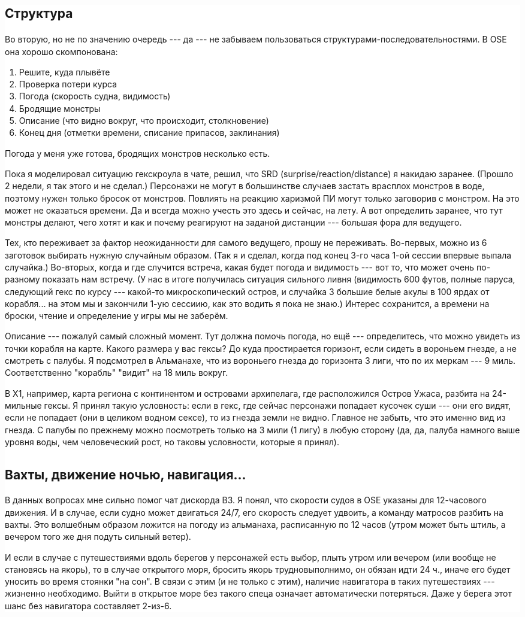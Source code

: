 ## Структура

Во вторую, но не по значению очередь --- да --- не забываем пользоваться структурами-последовательностями. В OSE она хорошо скомпонована:

1. Решите, куда плывёте
2. Проверка потери курса
3. Погода (скорость судна, видимость)
4. Бродящие монстры
5. Описание (что видно вокруг, что происходит, столкновение)
6. Конец дня (отметки времени, списание припасов, заклинания)

Погода у меня уже готова, бродящих монстров несколько есть.

Пока я моделировал ситуацию гекскроула в чате, решил, что SRD (surprise/reaction/distance) я накидаю заранее. (Прошло 2 недели, я так этого и не сделал.) Персонажи не могут в большинстве случаев застать врасплох монстров в воде, поэтому нужен только бросок от монстров. Повлиять на реакцию харизмой ПИ могут только заговорив с монстром. На это может не оказаться времени. Да и всегда можно учесть это здесь и сейчас, на лету. А вот определить заранее, что тут монстры делают, чего хотят и как и почему реагируют на заданой дистанции --- большая фора для ведущего.

Тех, кто переживает за фактор неожиданности для самого ведущего,   прошу не переживать. Во-первых, можно из 6 заготовок выбирать нужную случайным образом. (Так я и сделал, когда под конец 3-го часа 1-ой сессии впервые выпала случайка.) Во-вторых, когда и где случится встреча, какая будет погода и видимость --- вот то, что может очень по-разному показать нам встречу. (У нас в итоге получилась ситуация сильного ливня (видимость 600 футов, полные паруса, следующий гекс по курсу --- какой-то микроскопический остров, и случайка 3 большие белые акулы в 100 ярдах от корабля... на этом мы и закончили 1-ую сессиию, как это водить я пока не знаю.) Интерес сохранится, а времени на броски, чтение и определение у игры мы не заберём.

Описание --- пожалуй самый сложный момент. Тут должна помочь погода, но ещё --- определитесь, что можно увидеть из точки корабля на карте. Какого размера у вас гексы? До куда простирается горизонт, если сидеть в вороньем гнезде, а не смотреть с палубы. Я подсмотрел в Альманахе, что из вороньего гнезда до горизонта 3 лиги, что по их меркам --- 9 миль. Соответственно "корабль" "видит" на 18 миль вокруг.

В Х1, например, карта региона с континентом и островами архипелага, где расположился Остров Ужаса, разбита на 24-мильные гексы. Я принял такую условность: если в гекс, где сейчас персонажи попадает кусочек суши --- они его видят, если не попадает (они в целиком водном сексе), то из гнезда земли не видно. Главное не забыть, что это именно вид из гнезда. С палубы по прежнему можно посмотреть только на 3 мили (1 лигу) в любую сторону (да, да, палуба намного выше уровня воды, чем человеческий рост, но таковы условности, которые я принял).

## Вахты, движение ночью, навигация...

В данных вопросах мне сильно помог чат дискорда ВЗ. Я понял, что скорости судов в OSE указаны для 12-часового движения. И в случае, если судно может двигаться 24/7, его скорость следует удвоить, а команду матросов разбить на вахты. Это волшебным образом ложится на погоду из альманаха, расписанную по 12 часов (утром может быть штиль, а вечером того же дня подуть сильный ветер).

И если в случае с путешествиями вдоль берегов у персонажей есть выбор, плыть утром или вечером (или вообще не становясь на якорь), то в случае открытого моря, бросить якорь трудновыполнимо, он обязан идти 24 ч., иначе его будет уносить во время стоянки "на сон". В связи с этим (и не только с этим), наличие навигатора в таких путешествиях --- жизненно необходимо. Выйти в открытое море без такого спеца означает автоматически потеряться. Даже у берега этот шанс без навигатора составляет 2-из-6.
